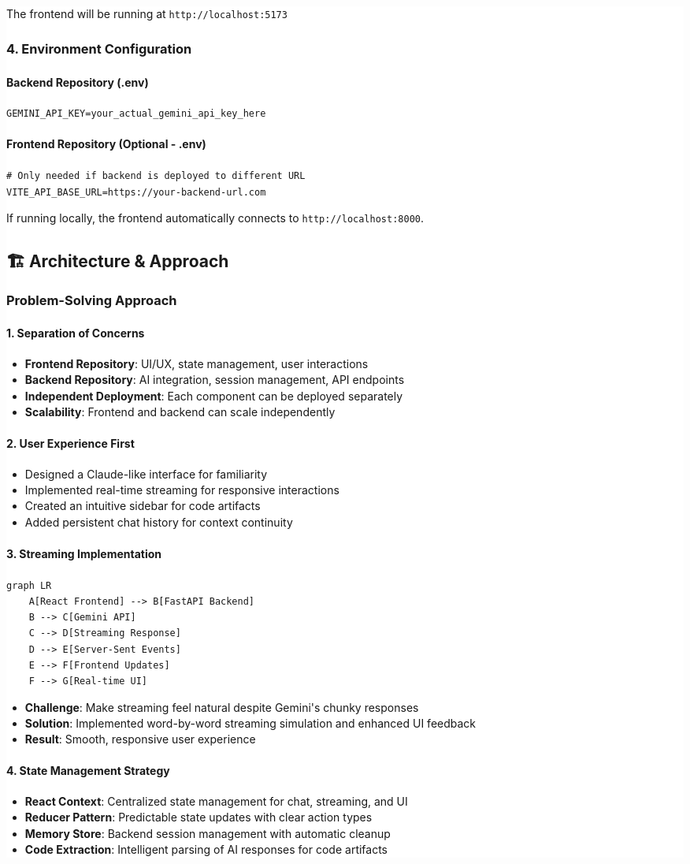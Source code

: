 The frontend will be running at `http://localhost:5173`

### 4. Environment Configuration

#### Backend Repository (.env)
```env
GEMINI_API_KEY=your_actual_gemini_api_key_here
```

#### Frontend Repository (Optional - .env)
```env
# Only needed if backend is deployed to different URL
VITE_API_BASE_URL=https://your-backend-url.com
```

If running locally, the frontend automatically connects to `http://localhost:8000`.

## 🏗️ Architecture & Approach

### Problem-Solving Approach

#### 1. **Separation of Concerns**
- **Frontend Repository**: UI/UX, state management, user interactions
- **Backend Repository**: AI integration, session management, API endpoints
- **Independent Deployment**: Each component can be deployed separately
- **Scalability**: Frontend and backend can scale independently

#### 2. **User Experience First**
- Designed a Claude-like interface for familiarity
- Implemented real-time streaming for responsive interactions
- Created an intuitive sidebar for code artifacts
- Added persistent chat history for context continuity

#### 3. **Streaming Implementation**
```mermaid
graph LR
    A[React Frontend] --> B[FastAPI Backend]
    B --> C[Gemini API]
    C --> D[Streaming Response]
    D --> E[Server-Sent Events]
    E --> F[Frontend Updates]
    F --> G[Real-time UI]
```

- **Challenge**: Make streaming feel natural despite Gemini's chunky responses
- **Solution**: Implemented word-by-word streaming simulation and enhanced UI feedback
- **Result**: Smooth, responsive user experience

#### 4. **State Management Strategy**
- **React Context**: Centralized state management for chat, streaming, and UI
- **Reducer Pattern**: Predictable state updates with clear action types
- **Memory Store**: Backend session management with automatic cleanup
- **Code Extraction**: Intelligent parsing of AI responses for code artifacts
